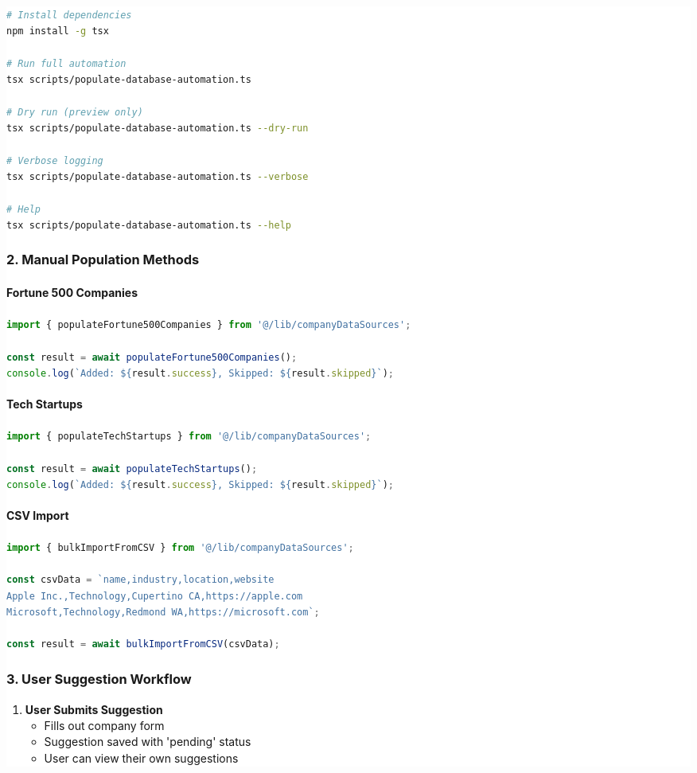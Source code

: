 ```bash
# Install dependencies
npm install -g tsx

# Run full automation
tsx scripts/populate-database-automation.ts

# Dry run (preview only)
tsx scripts/populate-database-automation.ts --dry-run

# Verbose logging
tsx scripts/populate-database-automation.ts --verbose

# Help
tsx scripts/populate-database-automation.ts --help
```

### 2. **Manual Population Methods**

#### Fortune 500 Companies
```typescript
import { populateFortune500Companies } from '@/lib/companyDataSources';

const result = await populateFortune500Companies();
console.log(`Added: ${result.success}, Skipped: ${result.skipped}`);
```

#### Tech Startups
```typescript
import { populateTechStartups } from '@/lib/companyDataSources';

const result = await populateTechStartups();
console.log(`Added: ${result.success}, Skipped: ${result.skipped}`);
```

#### CSV Import
```typescript
import { bulkImportFromCSV } from '@/lib/companyDataSources';

const csvData = `name,industry,location,website
Apple Inc.,Technology,Cupertino CA,https://apple.com
Microsoft,Technology,Redmond WA,https://microsoft.com`;

const result = await bulkImportFromCSV(csvData);
```

### 3. **User Suggestion Workflow**

1. **User Submits Suggestion**
   - Fills out company form
   - Suggestion saved with 'pending' status
   - User can view their own suggestions
